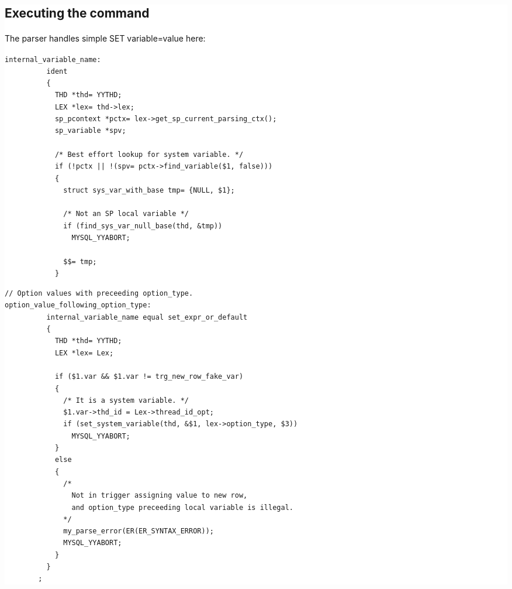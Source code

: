 

## Executing the command

The parser handles simple SET variable=value here:

```
internal_variable_name:
          ident
          {
            THD *thd= YYTHD;
            LEX *lex= thd->lex;
            sp_pcontext *pctx= lex->get_sp_current_parsing_ctx();
            sp_variable *spv;

            /* Best effort lookup for system variable. */
            if (!pctx || !(spv= pctx->find_variable($1, false)))
            {
              struct sys_var_with_base tmp= {NULL, $1};

              /* Not an SP local variable */
              if (find_sys_var_null_base(thd, &tmp))
                MYSQL_YYABORT;

              $$= tmp;
            }

```

```
// Option values with preceeding option_type.
option_value_following_option_type:
          internal_variable_name equal set_expr_or_default
          {
            THD *thd= YYTHD;
            LEX *lex= Lex;

            if ($1.var && $1.var != trg_new_row_fake_var)
            {
              /* It is a system variable. */
              $1.var->thd_id = Lex->thread_id_opt;
              if (set_system_variable(thd, &$1, lex->option_type, $3))
                MYSQL_YYABORT;
            }
            else
            {
              /*
                Not in trigger assigning value to new row,
                and option_type preceeding local variable is illegal.
              */
              my_parse_error(ER(ER_SYNTAX_ERROR));
              MYSQL_YYABORT;
            }
          }
        ;
```
